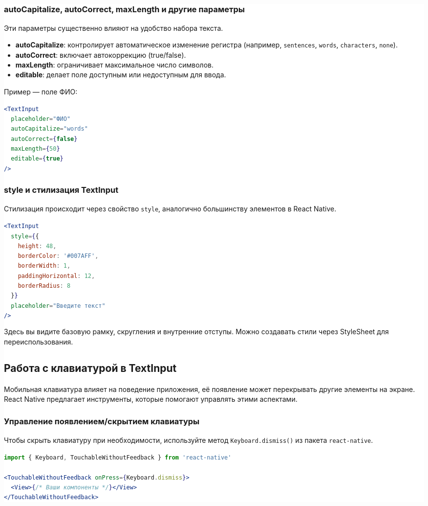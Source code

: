 ### autoCapitalize, autoCorrect, maxLength и другие параметры

Эти параметры существенно влияют на удобство набора текста.

- **autoCapitalize**: контролирует автоматическое изменение регистра (например, `sentences`, `words`, `characters`, `none`).
- **autoCorrect**: включает автокоррекцию (true/false).
- **maxLength**: ограничивает максимальное число символов.
- **editable**: делает поле доступным или недоступным для ввода.

Пример — поле ФИО:

```jsx
<TextInput
  placeholder="ФИО"
  autoCapitalize="words"
  autoCorrect={false}
  maxLength={50}
  editable={true}
/>
```

### style и стилизация TextInput

Cтилизация происходит через свойство `style`, аналогично большинству элементов в React Native. 

```jsx
<TextInput
  style={{
    height: 48,
    borderColor: '#007AFF',
    borderWidth: 1,
    paddingHorizontal: 12,
    borderRadius: 8
  }}
  placeholder="Введите текст"
/>
```

Здесь вы видите базовую рамку, скругления и внутренние отступы. Можно создавать стили через StyleSheet для переиспользования.

## Работа с клавиатурой в TextInput

Мобильная клавиатура влияет на поведение приложения, её появление может перекрывать другие элементы на экране. React Native предлагает инструменты, которые помогают управлять этими аспектами.

### Управление появлением/скрытием клавиатуры

Чтобы скрыть клавиатуру при необходимости, используйте метод `Keyboard.dismiss()` из пакета `react-native`.

```jsx
import { Keyboard, TouchableWithoutFeedback } from 'react-native'

<TouchableWithoutFeedback onPress={Keyboard.dismiss}>
  <View>{/* Ваши компоненты */}</View>
</TouchableWithoutFeedback>
```
